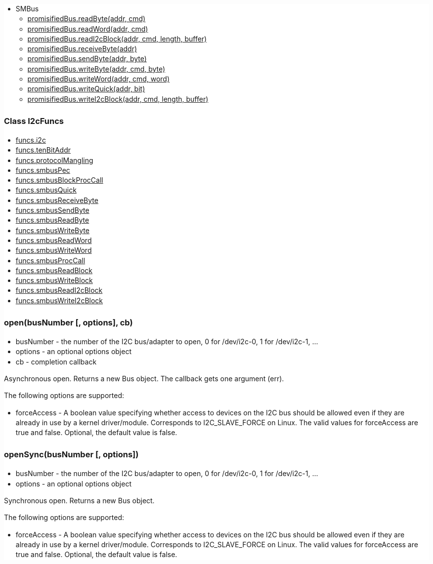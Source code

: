 - SMBus
  - [promisifiedBus.readByte(addr, cmd)](#promisifiedbusreadbyteaddr-cmd)
  - [promisifiedBus.readWord(addr, cmd)](#promisifiedbusreadwordaddr-cmd)
  - [promisifiedBus.readI2cBlock(addr, cmd, length, buffer)](#promisifiedbusreadi2cblockaddr-cmd-length-buffer)
  - [promisifiedBus.receiveByte(addr)](#promisifiedbusreceivebyteaddr)
  - [promisifiedBus.sendByte(addr, byte)](#promisifiedbussendbyteaddr-byte)
  - [promisifiedBus.writeByte(addr, cmd, byte)](#promisifiedbuswritebyteaddr-cmd-byte)
  - [promisifiedBus.writeWord(addr, cmd, word)](#promisifiedbuswritewordaddr-cmd-word)
  - [promisifiedBus.writeQuick(addr, bit)](#promisifiedbuswritequickaddr-bit)
  - [promisifiedBus.writeI2cBlock(addr, cmd, length, buffer)](#promisifiedbuswritei2cblockaddr-cmd-length-buffer)

### Class I2cFuncs

- [funcs.i2c](#funcsi2c---boolean)
- [funcs.tenBitAddr](#funcstenbitaddr---boolean)
- [funcs.protocolMangling](#funcsprotocolmangling---boolean)
- [funcs.smbusPec](#funcssmbuspec---boolean)
- [funcs.smbusBlockProcCall](#funcssmbusblockproccall---boolean)
- [funcs.smbusQuick](#funcssmbusquick---boolean)
- [funcs.smbusReceiveByte](#funcssmbusreceivebyte---boolean)
- [funcs.smbusSendByte](#funcssmbussendbyte---boolean)
- [funcs.smbusReadByte](#funcssmbusreadbyte---boolean)
- [funcs.smbusWriteByte](#funcssmbuswritebyte---boolean)
- [funcs.smbusReadWord](#funcssmbusreadword---boolean)
- [funcs.smbusWriteWord](#funcssmbuswriteword---boolean)
- [funcs.smbusProcCall](#funcssmbusproccall---boolean)
- [funcs.smbusReadBlock](#funcssmbusreadblock---boolean)
- [funcs.smbusWriteBlock](#funcssmbuswriteblock---boolean)
- [funcs.smbusReadI2cBlock](#funcssmbusreadi2cblock---boolean)
- [funcs.smbusWriteI2cBlock](#funcssmbuswritei2cblock---boolean)

### open(busNumber [, options], cb)
- busNumber - the number of the I2C bus/adapter to open, 0 for /dev/i2c-0, 1 for /dev/i2c-1, ...
- options - an optional options object
- cb - completion callback

Asynchronous open. Returns a new Bus object. The callback gets one argument (err).

The following options are supported:
- forceAccess - A boolean value specifying whether access to devices on the
I2C bus should be allowed even if they are already in use by a kernel
driver/module. Corresponds to I2C_SLAVE_FORCE on Linux. The valid values for
forceAccess are true and false. Optional, the default value is false.

### openSync(busNumber [, options])
- busNumber - the number of the I2C bus/adapter to open, 0 for /dev/i2c-0, 1 for /dev/i2c-1, ...
- options - an optional options object

Synchronous open. Returns a new Bus object.

The following options are supported:
- forceAccess - A boolean value specifying whether access to devices on the
I2C bus should be allowed even if they are already in use by a kernel
driver/module. Corresponds to I2C_SLAVE_FORCE on Linux. The valid values for
forceAccess are true and false. Optional, the default value is false.
